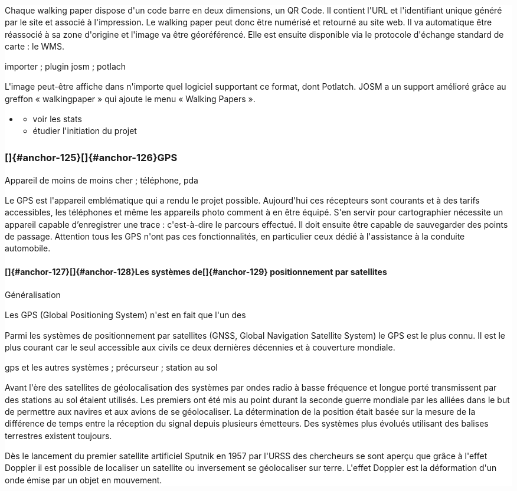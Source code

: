 Chaque walking paper dispose d'un code barre en deux dimensions, un QR
Code. Il contient l'URL et l'identifiant unique généré par le site et
associé à l'impression. Le walking paper peut donc être numérisé et
retourné au site web. Il va automatique être réassocié à sa zone
d'origine et l'image va être géoréférencé. Elle est ensuite disponible
via le protocole d'échange standard de carte : le WMS.

importer ; plugin josm ; potlach

L'image peut-être affiche dans n'importe quel logiciel supportant ce
format, dont Potlatch. JOSM a un support amélioré grâce au greffon
« walkingpaper » qui ajoute le menu « Walking Papers ».

-   -   voir les stats
    -   étudier l'initiation du projet

### []{#anchor-125}[]{#anchor-126}GPS

Appareil de moins de moins cher ; téléphone, pda

Le GPS est l'appareil emblématique qui a rendu le projet possible.
Aujourd'hui ces récepteurs sont courants et à des tarifs accessibles,
les téléphones et même les appareils photo comment à en être équipé.
S'en servir pour cartographier nécessite un appareil capable
d’enregistrer une trace : c'est-à-dire le parcours effectué. Il doit
ensuite être capable de sauvegarder des points de passage. Attention
tous les GPS n'ont pas ces fonctionnalités, en particulier ceux dédié à
l'assistance à la conduite automobile.

#### []{#anchor-127}[]{#anchor-128}Les systèmes de[]{#anchor-129} positionnement par satellites

Généralisation

Les GPS (Global Positioning System) n'est en fait que l'un des

Parmi les systèmes de positionnement par satellites (GNSS, Global
Navigation Satellite System) le GPS est le plus connu. Il est le plus
courant car le seul accessible aux civils ce deux dernières décennies et
à couverture mondiale.

gps et les autres systèmes ; précurseur ; station au sol

Avant l'ère des satellites de géolocalisation des systèmes par ondes
radio à basse fréquence et longue porté transmissent par des stations au
sol étaient utilisés. Les premiers ont été mis au point durant la
seconde guerre mondiale par les alliées dans le but de permettre aux
navires et aux avions de se géolocaliser. La détermination de la
position était basée sur la mesure de la différence de temps entre la
réception du signal depuis plusieurs émetteurs. Des systèmes plus
évolués utilisant des balises terrestres existent toujours.

Dès le lancement du premier satellite artificiel Sputnik en 1957 par
l'URSS des chercheurs se sont aperçu que grâce à l'effet Doppler il est
possible de localiser un satellite ou inversement se géolocaliser sur
terre. L'effet Doppler est la déformation d'un onde émise par un objet
en mouvement.

